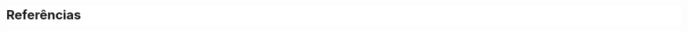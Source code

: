 ### Referências
[^1]: O VAR resume o risco em um único número.
[^2]: O VAR representa a menor perda, em valor absoluto, tal que a probabilidade de uma perda maior seja inferior a um dado nível de confiança.
[^3]: O cálculo do VAR envolve marcar a posição ao mercado, medir a variabilidade dos fatores de risco, definir o horizonte de tempo, estabelecer o nível de confiança e, finalmente, reportar a pior perda potencial.
[^4]: A escolha do horizonte temporal e nível de confiança para o cálculo do VAR, e suas implicações.
[^5]: A escolha dos parâmetros também é relevante para *backtesting*, e para a abordagem de modelos internos do Comitê de Basileia.
[^6]: O uso de uma distribuição paramétrica facilita a conversão entre diferentes níveis de confiança e horizontes de tempo.
